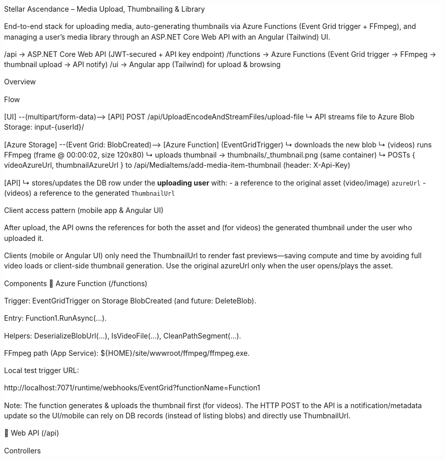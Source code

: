 Stellar Ascendance – Media Upload, Thumbnailing & Library

End-to-end stack for uploading media, auto-generating thumbnails via Azure Functions (Event Grid trigger + FFmpeg), and managing a user’s media library through an ASP.NET Core Web API with an Angular (Tailwind) UI.

/api        → ASP.NET Core Web API (JWT-secured + API key endpoint)
/functions  → Azure Functions (Event Grid trigger → FFmpeg → thumbnail upload → API notify)
/ui         → Angular app (Tailwind) for upload & browsing

Overview

Flow

[UI] --(multipart/form-data)--> [API] POST /api/UploadEncodeAndStreamFiles/upload-file
   ↳ API streams file to Azure Blob Storage: input-{userId}/<filename>

[Azure Storage] --(Event Grid: BlobCreated)--> [Azure Function] (EventGridTrigger)
   ↳ downloads the new blob
   ↳ (videos) runs FFmpeg (frame @ 00:00:02, size 120x80)
   ↳ uploads thumbnail → thumbnails/<name>_thumbnail.png (same container)
   ↳ POSTs { videoAzureUrl, thumbnailAzureUrl } to
      /api/MediaItems/add-media-item-thumbnail  (header: X-Api-Key)

[API]
   ↳ stores/updates the DB row under the **uploading user** with:
      - a reference to the original asset (video/image) `azureUrl`
      - (videos) a reference to the generated `ThumbnailUrl`

Client access pattern (mobile app & Angular UI)

After upload, the API owns the references for both the asset and (for videos) the generated thumbnail under the user who uploaded it.

Clients (mobile or Angular UI) only need the ThumbnailUrl to render fast previews—saving compute and time by avoiding full video loads or client-side thumbnail generation. Use the original azureUrl only when the user opens/plays the asset.

Components
🔹 Azure Function (/functions)

Trigger: EventGridTrigger on Storage BlobCreated (and future: DeleteBlob).

Entry: Function1.RunAsync(...).

Helpers: DeserializeBlobUrl(...), IsVideoFile(...), CleanPathSegment(...).

FFmpeg path (App Service): ${HOME}/site/wwwroot/ffmpeg/ffmpeg.exe.

Local test trigger URL:

http://localhost:7071/runtime/webhooks/EventGrid?functionName=Function1


Note: The function generates & uploads the thumbnail first (for videos). The HTTP POST to the API is a notification/metadata update so the UI/mobile can rely on DB records (instead of listing blobs) and directly use ThumbnailUrl.

🔹 Web API (/api)

Controllers
